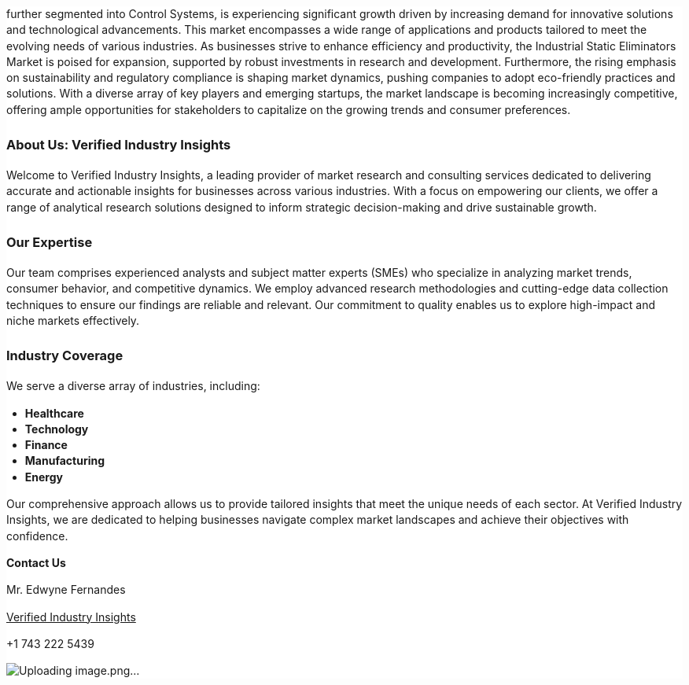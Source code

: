 further segmented into Control Systems, is experiencing significant growth driven by increasing demand for innovative solutions and technological advancements. This market encompasses a wide range of applications and products tailored to meet the evolving needs of various industries. As businesses strive to enhance efficiency and productivity, the Industrial Static Eliminators Market is poised for expansion, supported by robust investments in research and development. Furthermore, the rising emphasis on sustainability and regulatory compliance is shaping market dynamics, pushing companies to adopt eco-friendly practices and solutions. With a diverse array of key players and emerging startups, the market landscape is becoming increasingly competitive, offering ample opportunities for stakeholders to capitalize on the growing trends and consumer preferences.</p><h3>About Us: Verified Industry Insights</h3><p>Welcome to Verified Industry Insights, a leading provider of market research and consulting services dedicated to delivering accurate and actionable insights for businesses across various industries. With a focus on empowering our clients, we offer a range of analytical research solutions designed to inform strategic decision-making and drive sustainable growth.</p><h3>Our Expertise</h3><p>Our team comprises experienced analysts and subject matter experts (SMEs) who specialize in analyzing market trends, consumer behavior, and competitive dynamics. We employ advanced research methodologies and cutting-edge data collection techniques to ensure our findings are reliable and relevant. Our commitment to quality enables us to explore high-impact and niche markets effectively.</p><h3>Industry Coverage</h3><p>We serve a diverse array of industries, including:</p><ul><li><strong>Healthcare</strong></li><li><strong>Technology</strong></li><li><strong>Finance</strong></li><li><strong>Manufacturing</strong></li><li><strong>Energy</strong></li></ul><p>Our comprehensive approach allows us to provide tailored insights that meet the unique needs of each sector. At Verified Industry Insights, we are dedicated to helping businesses navigate complex market landscapes and achieve their objectives with confidence.</p><p><strong>Contact Us</strong></p><p>Mr. Edwyne Fernandes</p><p><a href="https://www.verifiedindustryinsights.com/">Verified Industry Insights</a></p><p>+1 743 222 5439</p>
![Uploading image.png…]()
